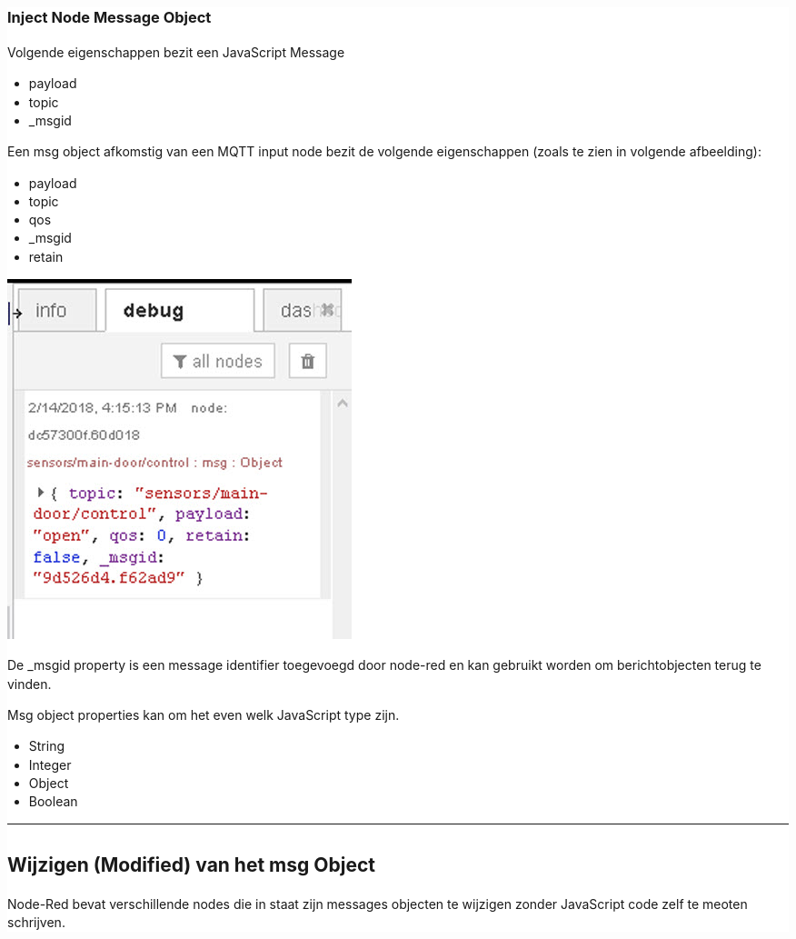 
### Inject Node Message Object

Volgende eigenschappen bezit een JavaScript Message

- payload
- topic
- _msgid

Een msg object afkomstig van een MQTT input node bezit de volgende eigenschappen (zoals te zien in volgende afbeelding):

- payload
- topic
- qos
- _msgid
- retain

 ![example image](./images/node-red-view-properties.jpg "An exemplary image")

 De _msgid property is een message identifier toegevoegd door node-red en  kan gebruikt worden om berichtobjecten terug te vinden.

 Msg object properties kan om het even welk JavaScript type zijn.

- String
- Integer
- Object
- Boolean

---

## Wijzigen (Modified) van het msg Object
Node-Red bevat verschillende nodes die in staat zijn messages objecten te wijzigen zonder JavaScript code zelf te meoten schrijven.
